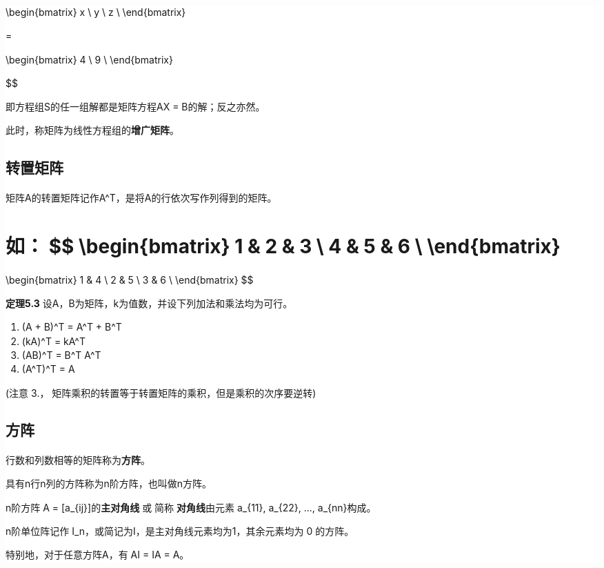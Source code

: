 \begin{bmatrix}
x \\
y \\
z \\
\end{bmatrix}

=

\begin{bmatrix}
4 \\
9 \\
\end{bmatrix}

$$

即方程组S的任一组解都是矩阵方程AX = B的解；反之亦然。

此时，称矩阵为线性方程组的**增广矩阵**。

## 转置矩阵

矩阵A的转置矩阵记作A^T，是将A的行依次写作列得到的矩阵。

如：
$$
\begin{bmatrix}
1 & 2 & 3 \\
4 & 5 & 6 \\
\end{bmatrix}
=
\begin{bmatrix}
1 & 4 \\
2 & 5 \\
3 & 6 \\
\end{bmatrix}
$$

**定理5.3** 设A，B为矩阵，k为值数，并设下列加法和乘法均为可行。
  1. (A + B)^T = A^T + B^T
  2. (kA)^T = kA^T
  3. (AB)^T = B^T A^T
  4. (A^T)^T = A

(注意 3.， 矩阵乘积的转置等于转置矩阵的乘积，但是乘积的次序要逆转)

## 方阵

行数和列数相等的矩阵称为**方阵**。

具有n行n列的方阵称为n阶方阵，也叫做n方阵。

n阶方阵 A = [a_{ij}]的**主对角线** 或 简称 **对角线**由元素 a_{11}, a_{22}, ..., a_{nn}构成。

n阶单位阵记作 I_n，或简记为I，是主对角线元素均为1，其余元素均为 0 的方阵。

特别地，对于任意方阵A，有 AI = IA = A。
